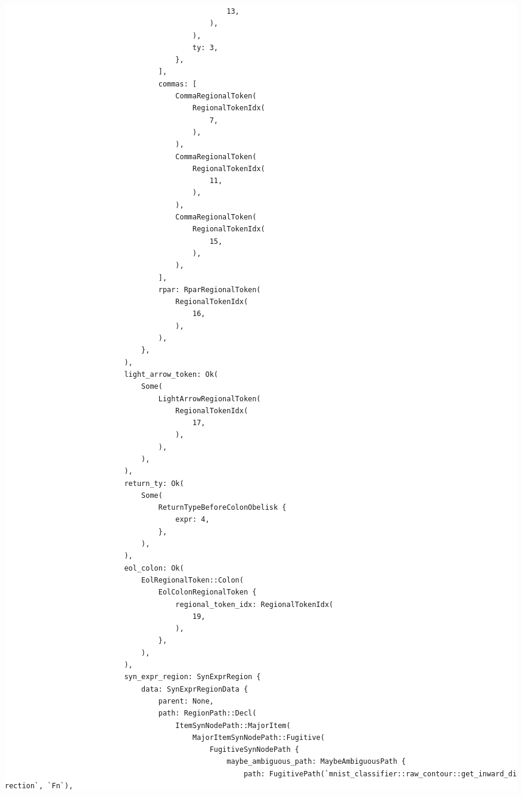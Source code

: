                                                         13,
                                                    ),
                                                ),
                                                ty: 3,
                                            },
                                        ],
                                        commas: [
                                            CommaRegionalToken(
                                                RegionalTokenIdx(
                                                    7,
                                                ),
                                            ),
                                            CommaRegionalToken(
                                                RegionalTokenIdx(
                                                    11,
                                                ),
                                            ),
                                            CommaRegionalToken(
                                                RegionalTokenIdx(
                                                    15,
                                                ),
                                            ),
                                        ],
                                        rpar: RparRegionalToken(
                                            RegionalTokenIdx(
                                                16,
                                            ),
                                        ),
                                    },
                                ),
                                light_arrow_token: Ok(
                                    Some(
                                        LightArrowRegionalToken(
                                            RegionalTokenIdx(
                                                17,
                                            ),
                                        ),
                                    ),
                                ),
                                return_ty: Ok(
                                    Some(
                                        ReturnTypeBeforeColonObelisk {
                                            expr: 4,
                                        },
                                    ),
                                ),
                                eol_colon: Ok(
                                    EolRegionalToken::Colon(
                                        EolColonRegionalToken {
                                            regional_token_idx: RegionalTokenIdx(
                                                19,
                                            ),
                                        },
                                    ),
                                ),
                                syn_expr_region: SynExprRegion {
                                    data: SynExprRegionData {
                                        parent: None,
                                        path: RegionPath::Decl(
                                            ItemSynNodePath::MajorItem(
                                                MajorItemSynNodePath::Fugitive(
                                                    FugitiveSynNodePath {
                                                        maybe_ambiguous_path: MaybeAmbiguousPath {
                                                            path: FugitivePath(`mnist_classifier::raw_contour::get_inward_direction`, `Fn`),